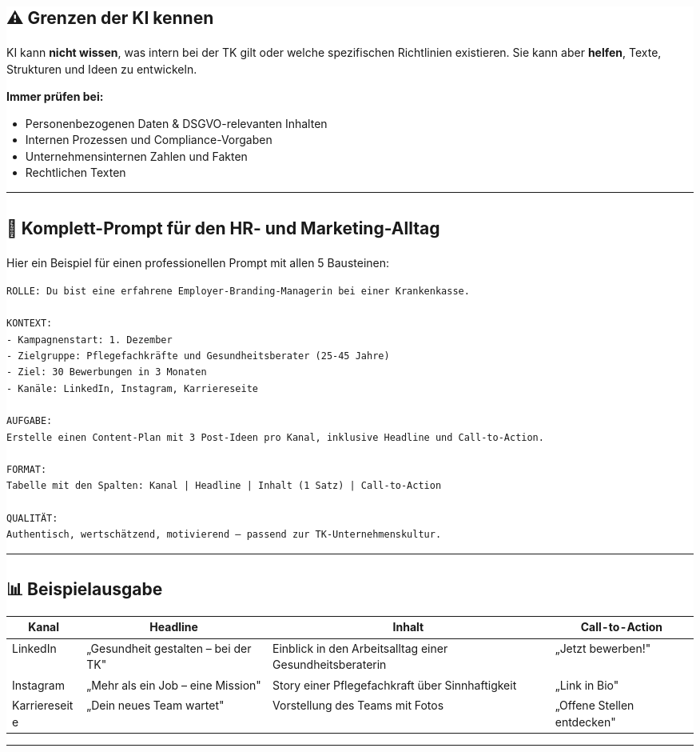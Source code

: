 
## ⚠️ Grenzen der KI kennen

KI kann **nicht wissen**, was intern bei der TK gilt oder welche spezifischen Richtlinien existieren.
Sie kann aber **helfen**, Texte, Strukturen und Ideen zu entwickeln.

**Immer prüfen bei:**

* Personenbezogenen Daten & DSGVO-relevanten Inhalten
* Internen Prozessen und Compliance-Vorgaben
* Unternehmensinternen Zahlen und Fakten
* Rechtlichen Texten

---

## 🧩 Komplett-Prompt für den HR- und Marketing-Alltag

Hier ein Beispiel für einen professionellen Prompt mit allen 5 Bausteinen:

```
ROLLE: Du bist eine erfahrene Employer-Branding-Managerin bei einer Krankenkasse.

KONTEXT:
- Kampagnenstart: 1. Dezember
- Zielgruppe: Pflegefachkräfte und Gesundheitsberater (25-45 Jahre)
- Ziel: 30 Bewerbungen in 3 Monaten
- Kanäle: LinkedIn, Instagram, Karriereseite

AUFGABE:
Erstelle einen Content-Plan mit 3 Post-Ideen pro Kanal, inklusive Headline und Call-to-Action.

FORMAT:
Tabelle mit den Spalten: Kanal | Headline | Inhalt (1 Satz) | Call-to-Action

QUALITÄT:
Authentisch, wertschätzend, motivierend – passend zur TK-Unternehmenskultur.
```

---

## 📊 Beispielausgabe

| Kanal         | Headline                             | Inhalt                                                  | Call-to-Action             |
| ------------- | ------------------------------------ | ------------------------------------------------------- | -------------------------- |
| LinkedIn      | „Gesundheit gestalten – bei der TK" | Einblick in den Arbeitsalltag einer Gesundheitsberaterin | „Jetzt bewerben!"          |
| Instagram     | „Mehr als ein Job – eine Mission"   | Story einer Pflegefachkraft über Sinnhaftigkeit        | „Link in Bio"              |
| Karriereseite | „Dein neues Team wartet"             | Vorstellung des Teams mit Fotos                        | „Offene Stellen entdecken" |

---

